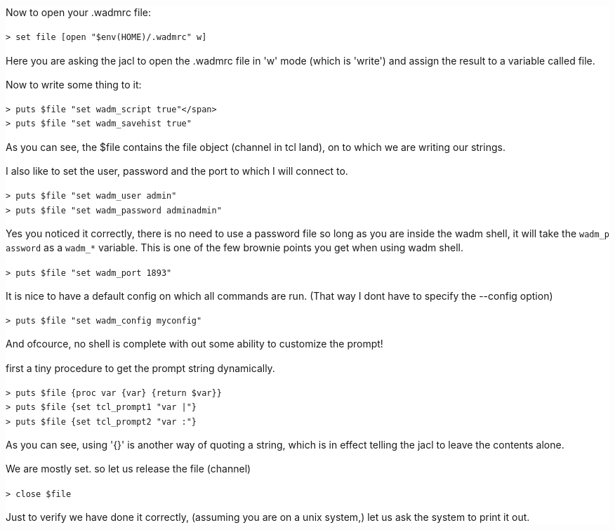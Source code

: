 Now to open your .wadmrc file:

```
> set file [open "$env(HOME)/.wadmrc" w]
```

Here you are asking the jacl to open the .wadmrc file in 'w' mode (which is 'write') and assign the result to a variable called file.

Now to write some thing to it:

```
> puts $file "set wadm_script true"</span>
> puts $file "set wadm_savehist true"
```

As you can see, the $file contains the file object (channel in tcl land), on to which we are writing our strings.

I also like to set the user, password and the port to which I will connect to.

```
> puts $file "set wadm_user admin"
> puts $file "set wadm_password adminadmin"
```

Yes you noticed it correctly, there is no need to use a password file so long as you are inside the wadm shell, it will take the `wadm_password` as a `wadm_*` variable. This is one of the few brownie points you get when using wadm shell.

```
> puts $file "set wadm_port 1893"
```

It is nice to have a default config on which all commands are run. (That way I dont have to specify the --config option)

```
> puts $file "set wadm_config myconfig"
```

And ofcource, no shell is complete with out some ability to customize the prompt!

first a tiny procedure to get the prompt string dynamically.

```
> puts $file {proc var {var} {return $var}}
> puts $file {set tcl_prompt1 "var |"}
> puts $file {set tcl_prompt2 "var :"}
```

As you can see, using '{}' is another way of quoting a string, which is in effect telling the jacl to leave the contents alone.

We are mostly set. so let us release the file (channel)

```
> close $file
```

Just to verify we have done it correctly, (assuming you are on a unix system,) let us ask the system to print it out.
